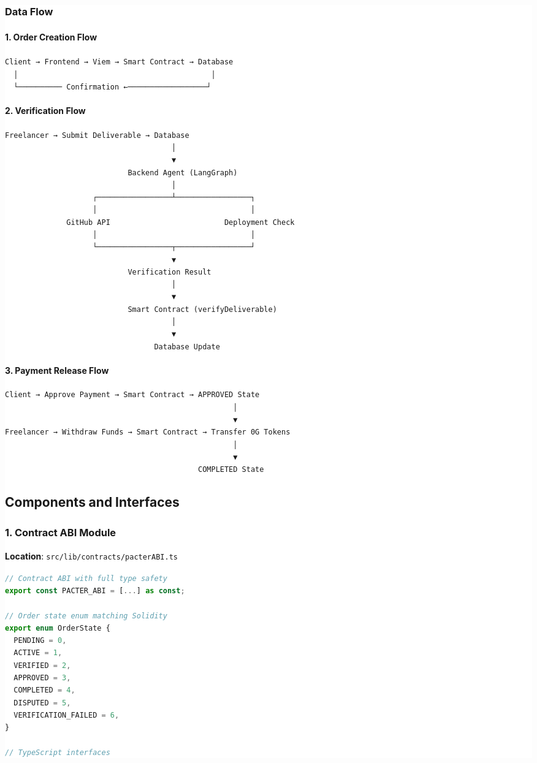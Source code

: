 ### Data Flow

#### 1. Order Creation Flow
```
Client → Frontend → Viem → Smart Contract → Database
  │                                            │
  └────────── Confirmation ←──────────────────┘
```

#### 2. Verification Flow
```
Freelancer → Submit Deliverable → Database
                                      │
                                      ▼
                            Backend Agent (LangGraph)
                                      │
                    ┌─────────────────┴─────────────────┐
                    │                                   │
              GitHub API                          Deployment Check
                    │                                   │
                    └─────────────────┬─────────────────┘
                                      ▼
                            Verification Result
                                      │
                                      ▼
                            Smart Contract (verifyDeliverable)
                                      │
                                      ▼
                                  Database Update
```

#### 3. Payment Release Flow
```
Client → Approve Payment → Smart Contract → APPROVED State
                                                    │
                                                    ▼
Freelancer → Withdraw Funds → Smart Contract → Transfer 0G Tokens
                                                    │
                                                    ▼
                                            COMPLETED State
```

## Components and Interfaces

### 1. Contract ABI Module

**Location**: `src/lib/contracts/pacterABI.ts`

```typescript
// Contract ABI with full type safety
export const PACTER_ABI = [...] as const;

// Order state enum matching Solidity
export enum OrderState {
  PENDING = 0,
  ACTIVE = 1,
  VERIFIED = 2,
  APPROVED = 3,
  COMPLETED = 4,
  DISPUTED = 5,
  VERIFICATION_FAILED = 6,
}

// TypeScript interfaces
```